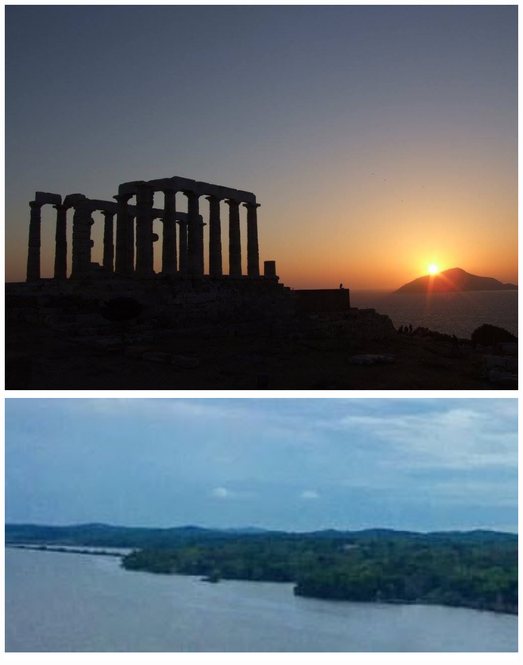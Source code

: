 ![IMG\_9420.JPG](../resources/4e31b3e7862d4d178b585d96afe840ca.JPG) <img src="../resources/08e0347b00db4589946a49188d603b11.JPG" alt="IMG_9342.JPG" width="889" height="441" class="jop-noMdConv">